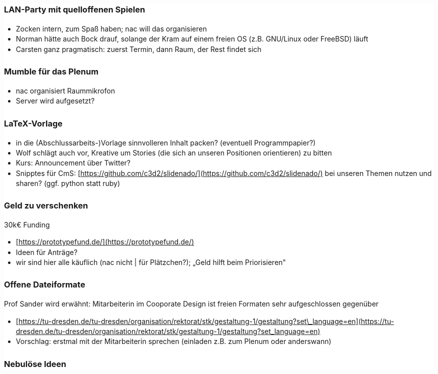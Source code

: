   

### LAN-Party mit quelloffenen Spielen

-   Zocken intern, zum Spaß haben; nac will das organisieren
-   Norman hätte auch Bock drauf, solange der Kram auf einem freien OS
    (z.B. GNU/Linux oder FreeBSD) läuft
-   Carsten ganz pragmatisch: zuerst Termin, dann Raum, der Rest findet
    sich

  

### Mumble für das Plenum

-   nac organisiert Raummikrofon
-   Server wird aufgesetzt?

  

### LaTeX-Vorlage

-   in die (Abschlussarbeits-)Vorlage sinnvolleren Inhalt packen?
    (eventuell Programmpapier?)
-   Wolf schlägt auch vor, Kreative um Stories (die sich an unseren
    Positionen orientieren) zu bitten
-   Kurs: Announcement über Twitter?
-   Snipptes für CmS:
    [https://github.com/c3d2/slidenado/](https://github.com/c3d2/slidenado/)
    bei unseren Themen nutzen und sharen? (ggf. python statt ruby) 

  

### Geld zu verschenken

30k€ Funding

-   [https://prototypefund.de/](https://prototypefund.de/)
-   Ideen für Anträge?
-   wir sind hier alle käuflich (nac nicht | für Plätzchen?); „Geld
    hilft beim Priorisieren"

  

### Offene Dateiformate

Prof Sander wird erwähnt: Mitarbeiterin im Cooporate Design ist freien
Formaten sehr aufgeschlossen gegenüber

-   [https://tu-dresden.de/tu-dresden/organisation/rektorat/stk/gestaltung-1/gestaltung?set\_language=en](https://tu-dresden.de/tu-dresden/organisation/rektorat/stk/gestaltung-1/gestaltung?set_language=en)
-   Vorschlag: erstmal mit der Mitarbeiterin sprechen (einladen z.B. zum
    Plenum oder anderswann)

  

### Nebulöse Ideen

